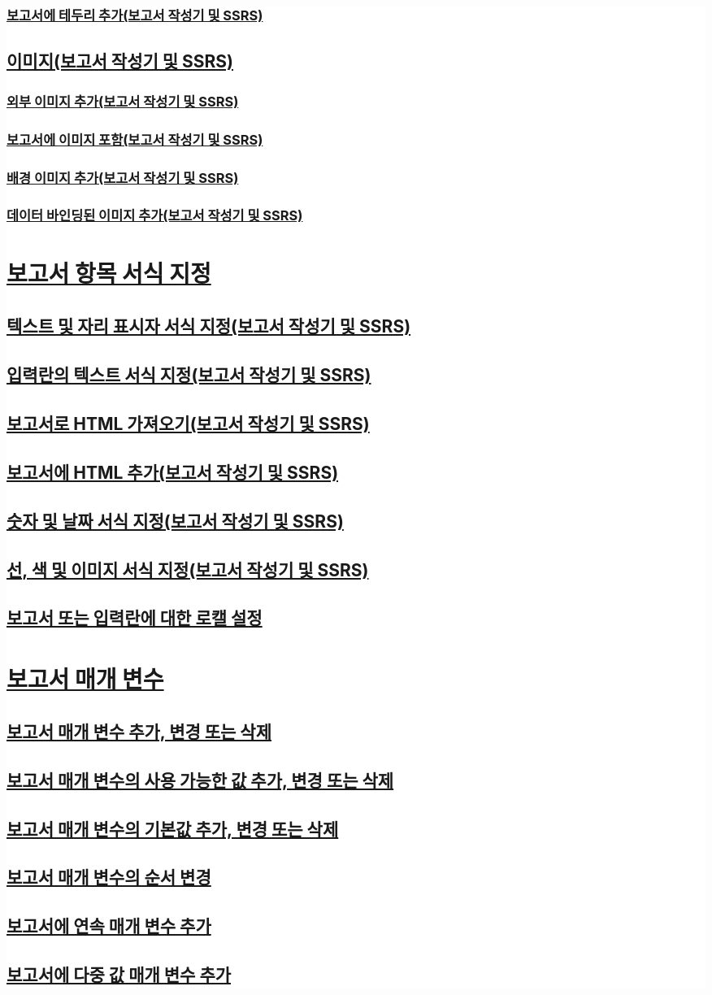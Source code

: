 ### [보고서에 테두리 추가(보고서 작성기 및 SSRS)](add-a-border-to-a-report-report-builder-and-ssrs.md)
## [이미지(보고서 작성기 및 SSRS)](images-report-builder-and-ssrs.md)
### [외부 이미지 추가(보고서 작성기 및 SSRS)](add-an-external-image-report-builder-and-ssrs.md)
### [보고서에 이미지 포함(보고서 작성기 및 SSRS)](embed-an-image-in-a-report-report-builder-and-ssrs.md)
### [배경 이미지 추가(보고서 작성기 및 SSRS)](add-a-background-image-report-builder-and-ssrs.md)
### [데이터 바인딩된 이미지 추가(보고서 작성기 및 SSRS)](add-a-data-bound-image-report-builder-and-ssrs.md)
# [보고서 항목 서식 지정](formatting-report-items-report-builder-and-ssrs.md)
## [텍스트 및 자리 표시자 서식 지정(보고서 작성기 및 SSRS)](formatting-text-and-placeholders-report-builder-and-ssrs.md)
## [입력란의 텍스트 서식 지정(보고서 작성기 및 SSRS)](format-text-in-a-text-box-report-builder-and-ssrs.md)
## [보고서로 HTML 가져오기(보고서 작성기 및 SSRS)](importing-html-into-a-report-report-builder-and-ssrs.md)
## [보고서에 HTML 추가(보고서 작성기 및 SSRS)](add-html-into-a-report-report-builder-and-ssrs.md)
## [숫자 및 날짜 서식 지정(보고서 작성기 및 SSRS)](formatting-numbers-and-dates-report-builder-and-ssrs.md)
## [선, 색 및 이미지 서식 지정(보고서 작성기 및 SSRS)](formatting-lines-colors-and-images-report-builder-and-ssrs.md)
## [보고서 또는 입력란에 대한 로캘 설정](set-the-locale-for-a-report-or-text-box-reporting-services.md)
# [보고서 매개 변수](report-parameters-report-builder-and-report-designer.md)
## [보고서 매개 변수 추가, 변경 또는 삭제](add-change-or-delete-a-report-parameter-report-builder-and-ssrs.md)
## [보고서 매개 변수의 사용 가능한 값 추가, 변경 또는 삭제](add-change-or-delete-available-values-for-a-report-parameter.md)
## [보고서 매개 변수의 기본값 추가, 변경 또는 삭제](add-change-or-delete-default-values-for-a-report-parameter.md)
## [보고서 매개 변수의 순서 변경](change-the-order-of-a-report-parameter-report-builder-and-ssrs.md)
## [보고서에 연속 매개 변수 추가](add-cascading-parameters-to-a-report-report-builder-and-ssrs.md)
## [보고서에 다중 값 매개 변수 추가](add-a-multi-value-parameter-to-a-report.md)